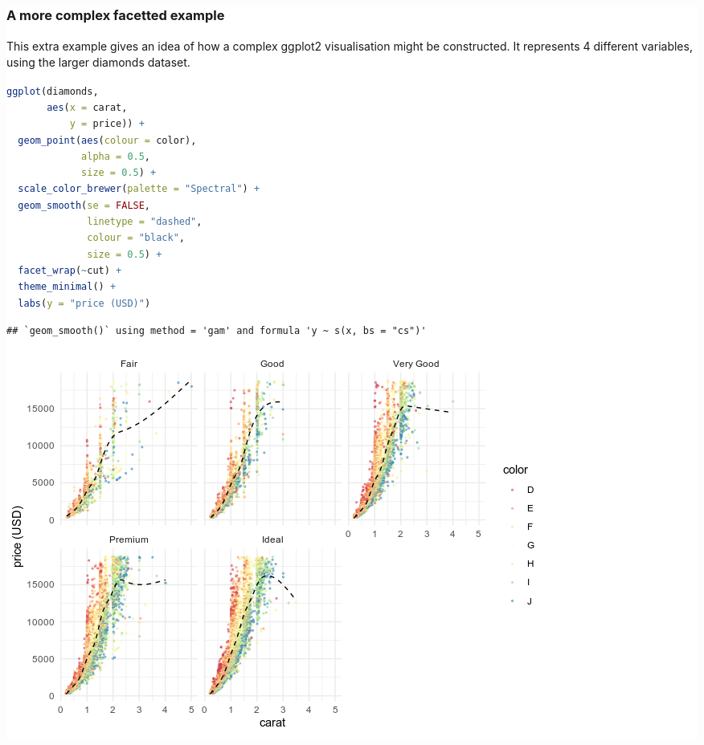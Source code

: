 ### A more complex facetted example

This extra example gives an idea of how a complex ggplot2 visualisation
might be constructed. It represents 4 different variables, using the
larger diamonds dataset.

``` r
ggplot(diamonds,
       aes(x = carat,
           y = price)) +
  geom_point(aes(colour = color),
             alpha = 0.5,
             size = 0.5) +
  scale_color_brewer(palette = "Spectral") +
  geom_smooth(se = FALSE,
              linetype = "dashed",
              colour = "black",
              size = 0.5) +
  facet_wrap(~cut) +
  theme_minimal() +
  labs(y = "price (USD)")
```

    ## `geom_smooth()` using method = 'gam' and formula 'y ~ s(x, bs = "cs")'

![](ggplot2_intermediate_files/figure-gfm/unnamed-chunk-25-1.png)
